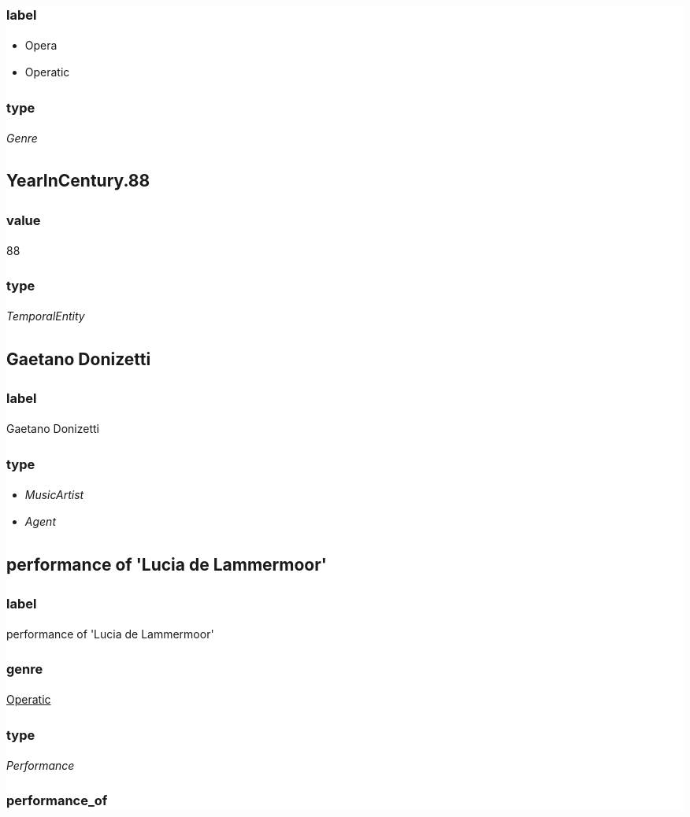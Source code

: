 ### label

 - Opera

 - Operatic

### type


*Genre*

## YearInCentury.88

### value


88

### type


*TemporalEntity*

## Gaetano Donizetti

### label


Gaetano Donizetti

### type

 - *MusicArtist*

 - *Agent*

## performance of 'Lucia de Lammermoor'

### label


performance of 'Lucia de Lammermoor'

### genre


[Operatic](#Operatic)

### type


*Performance*

### performance_of
